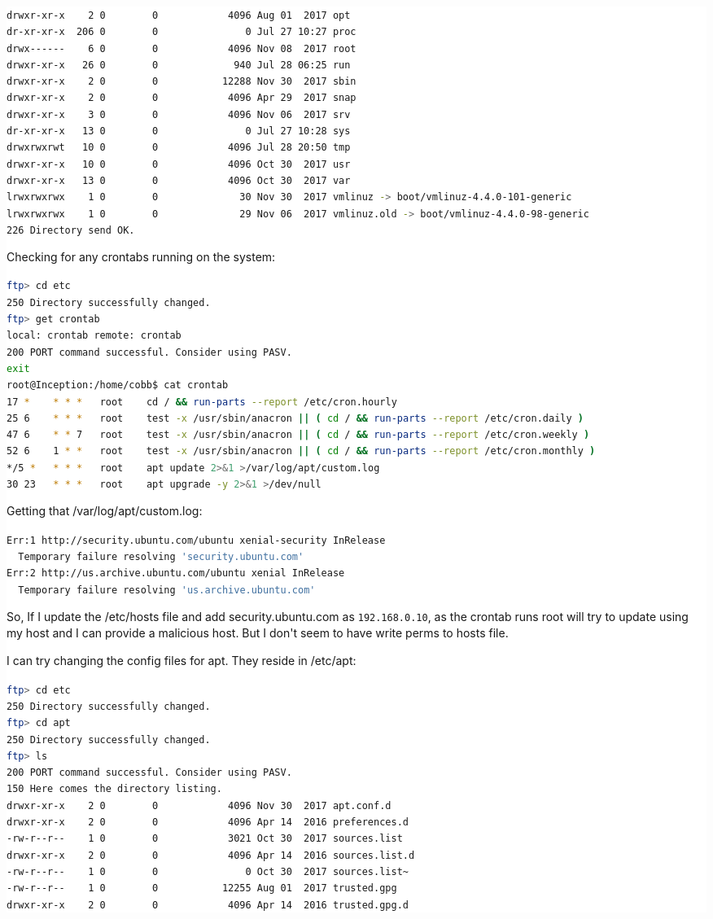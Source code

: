 ```bash
drwxr-xr-x    2 0        0            4096 Aug 01  2017 opt
dr-xr-xr-x  206 0        0               0 Jul 27 10:27 proc
drwx------    6 0        0            4096 Nov 08  2017 root
drwxr-xr-x   26 0        0             940 Jul 28 06:25 run
drwxr-xr-x    2 0        0           12288 Nov 30  2017 sbin
drwxr-xr-x    2 0        0            4096 Apr 29  2017 snap
drwxr-xr-x    3 0        0            4096 Nov 06  2017 srv
dr-xr-xr-x   13 0        0               0 Jul 27 10:28 sys
drwxrwxrwt   10 0        0            4096 Jul 28 20:50 tmp
drwxr-xr-x   10 0        0            4096 Oct 30  2017 usr
drwxr-xr-x   13 0        0            4096 Oct 30  2017 var
lrwxrwxrwx    1 0        0              30 Nov 30  2017 vmlinuz -> boot/vmlinuz-4.4.0-101-generic
lrwxrwxrwx    1 0        0              29 Nov 06  2017 vmlinuz.old -> boot/vmlinuz-4.4.0-98-generic
226 Directory send OK.
```

Checking for any crontabs running on the system:
```bash
ftp> cd etc
250 Directory successfully changed.
ftp> get crontab
local: crontab remote: crontab
200 PORT command successful. Consider using PASV.
exit
root@Inception:/home/cobb$ cat crontab
17 *    * * *   root    cd / && run-parts --report /etc/cron.hourly
25 6    * * *   root    test -x /usr/sbin/anacron || ( cd / && run-parts --report /etc/cron.daily )
47 6    * * 7   root    test -x /usr/sbin/anacron || ( cd / && run-parts --report /etc/cron.weekly )
52 6    1 * *   root    test -x /usr/sbin/anacron || ( cd / && run-parts --report /etc/cron.monthly )
*/5 *   * * *   root    apt update 2>&1 >/var/log/apt/custom.log
30 23   * * *   root    apt upgrade -y 2>&1 >/dev/null
```

Getting that /var/log/apt/custom.log:
```bash
Err:1 http://security.ubuntu.com/ubuntu xenial-security InRelease
  Temporary failure resolving 'security.ubuntu.com'
Err:2 http://us.archive.ubuntu.com/ubuntu xenial InRelease
  Temporary failure resolving 'us.archive.ubuntu.com'
```

So, If I update the /etc/hosts file and add security.ubuntu.com as `192.168.0.10`, as the crontab runs root will try to update using my host and I can provide a malicious host.
But I don't seem to have write perms to hosts file.

I can try changing the config files for apt. They reside in /etc/apt:
```bash
ftp> cd etc
250 Directory successfully changed.
ftp> cd apt
250 Directory successfully changed.
ftp> ls
200 PORT command successful. Consider using PASV.
150 Here comes the directory listing.
drwxr-xr-x    2 0        0            4096 Nov 30  2017 apt.conf.d
drwxr-xr-x    2 0        0            4096 Apr 14  2016 preferences.d
-rw-r--r--    1 0        0            3021 Oct 30  2017 sources.list
drwxr-xr-x    2 0        0            4096 Apr 14  2016 sources.list.d
-rw-r--r--    1 0        0               0 Oct 30  2017 sources.list~
-rw-r--r--    1 0        0           12255 Aug 01  2017 trusted.gpg
drwxr-xr-x    2 0        0            4096 Apr 14  2016 trusted.gpg.d
```
